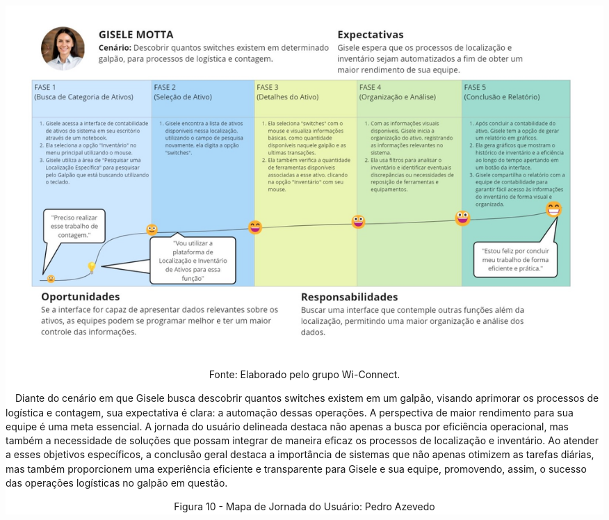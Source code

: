 <img src="./outros/images/mapajornada_gisele.jpg" alt="Mapa de Jornada do Usuário: Gisele Motta" >
<div style="text-align: center">Fonte: Elaborado pelo grupo Wi-Connect.</div>
<p></p>

&emsp;Diante do cenário em que Gisele busca descobrir quantos switches existem em um galpão, visando aprimorar os processos de logística e contagem, sua expectativa é clara: a automação dessas operações. A perspectiva de maior rendimento para sua equipe é uma meta essencial. A jornada do usuário delineada destaca não apenas a busca por eficiência operacional, mas também a necessidade de soluções que possam integrar de maneira eficaz os processos de localização e inventário. Ao atender a esses objetivos específicos, a conclusão geral destaca a importância de sistemas que não apenas otimizem as tarefas diárias, mas também proporcionem uma experiência eficiente e transparente para Gisele e sua equipe, promovendo, assim, o sucesso das operações logísticas no galpão em questão.

<div style="text-align: center">Figura 10 - Mapa de Jornada do Usuário: Pedro Azevedo</div>